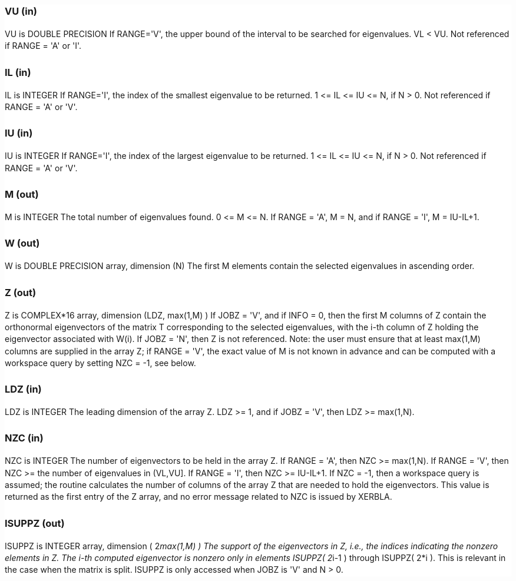### VU (in)

VU is DOUBLE PRECISION If RANGE='V', the upper bound of the interval to be searched for eigenvalues. VL < VU. Not referenced if RANGE = 'A' or 'I'.

### IL (in)

IL is INTEGER If RANGE='I', the index of the smallest eigenvalue to be returned. 1 <= IL <= IU <= N, if N > 0. Not referenced if RANGE = 'A' or 'V'.

### IU (in)

IU is INTEGER If RANGE='I', the index of the largest eigenvalue to be returned. 1 <= IL <= IU <= N, if N > 0. Not referenced if RANGE = 'A' or 'V'.

### M (out)

M is INTEGER The total number of eigenvalues found. 0 <= M <= N. If RANGE = 'A', M = N, and if RANGE = 'I', M = IU-IL+1.

### W (out)

W is DOUBLE PRECISION array, dimension (N) The first M elements contain the selected eigenvalues in ascending order.

### Z (out)

Z is COMPLEX*16 array, dimension (LDZ, max(1,M) ) If JOBZ = 'V', and if INFO = 0, then the first M columns of Z contain the orthonormal eigenvectors of the matrix T corresponding to the selected eigenvalues, with the i-th column of Z holding the eigenvector associated with W(i). If JOBZ = 'N', then Z is not referenced. Note: the user must ensure that at least max(1,M) columns are supplied in the array Z; if RANGE = 'V', the exact value of M is not known in advance and can be computed with a workspace query by setting NZC = -1, see below.

### LDZ (in)

LDZ is INTEGER The leading dimension of the array Z. LDZ >= 1, and if JOBZ = 'V', then LDZ >= max(1,N).

### NZC (in)

NZC is INTEGER The number of eigenvectors to be held in the array Z. If RANGE = 'A', then NZC >= max(1,N). If RANGE = 'V', then NZC >= the number of eigenvalues in (VL,VU]. If RANGE = 'I', then NZC >= IU-IL+1. If NZC = -1, then a workspace query is assumed; the routine calculates the number of columns of the array Z that are needed to hold the eigenvectors. This value is returned as the first entry of the Z array, and no error message related to NZC is issued by XERBLA.

### ISUPPZ (out)

ISUPPZ is INTEGER array, dimension ( 2*max(1,M) ) The support of the eigenvectors in Z, i.e., the indices indicating the nonzero elements in Z. The i-th computed eigenvector is nonzero only in elements ISUPPZ( 2*i-1 ) through ISUPPZ( 2*i ). This is relevant in the case when the matrix is split. ISUPPZ is only accessed when JOBZ is 'V' and N > 0.
